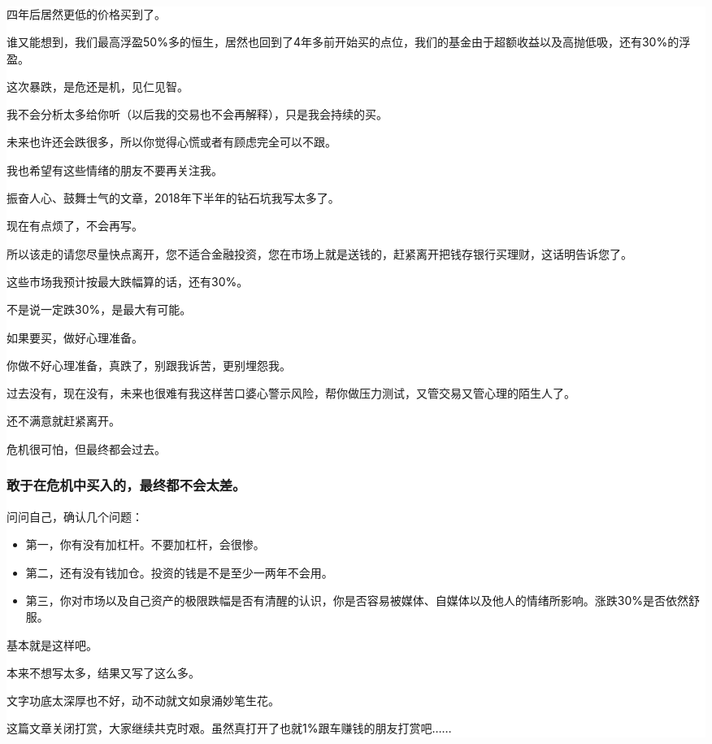 四年后居然更低的价格买到了。

谁又能想到，我们最高浮盈50%多的恒生，居然也回到了4年多前开始买的点位，我们的基金由于超额收益以及高抛低吸，还有30%的浮盈。



这次暴跌，是危还是机，见仁见智。

我不会分析太多给你听（以后我的交易也不会再解释），只是我会持续的买。

未来也许还会跌很多，所以你觉得心慌或者有顾虑完全可以不跟。

我也希望有这些情绪的朋友不要再关注我。

振奋人心、鼓舞士气的文章，2018年下半年的钻石坑我写太多了。

现在有点烦了，不会再写。

所以该走的请您尽量快点离开，您不适合金融投资，您在市场上就是送钱的，赶紧离开把钱存银行买理财，这话明告诉您了。



这些市场我预计按最大跌幅算的话，还有30%。

不是说一定跌30%，是最大有可能。

如果要买，做好心理准备。

你做不好心理准备，真跌了，别跟我诉苦，更别埋怨我。

过去没有，现在没有，未来也很难有我这样苦口婆心警示风险，帮你做压力测试，又管交易又管心理的陌生人了。

还不满意就赶紧离开。



危机很可怕，但最终都会过去。

### 敢于在危机中买入的，最终都不会太差。



问问自己，确认几个问题：

- 第一，你有没有加杠杆。不要加杠杆，会很惨。

- 第二，还有没有钱加仓。投资的钱是不是至少一两年不会用。

- 第三，你对市场以及自己资产的极限跌幅是否有清醒的认识，你是否容易被媒体、自媒体以及他人的情绪所影响。涨跌30%是否依然舒服。



基本就是这样吧。

本来不想写太多，结果又写了这么多。

文字功底太深厚也不好，动不动就文如泉涌妙笔生花。

 

这篇文章关闭打赏，大家继续共克时艰。虽然真打开了也就1%跟车赚钱的朋友打赏吧……